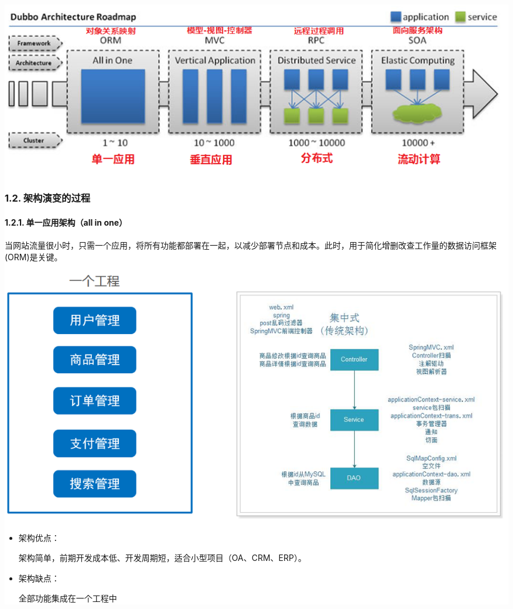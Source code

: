 ![1562633553559](./总img/项目3/1562633553559.png)

### 1.2. 架构演变的过程

#### 1.2.1.  单一应用架构（all  in one）

当网站流量很小时，只需一个应用，将所有功能都部署在一起，以减少部署节点和成本。此时，用于简化增删改查工作量的数据访问框架(ORM)是关键。

![1562658873573](./总img/项目3/1562658873573.png)

- 架构优点：

  架构简单，前期开发成本低、开发周期短，适合小型项目（OA、CRM、ERP）。

- 架构缺点：

  全部功能集成在一个工程中
